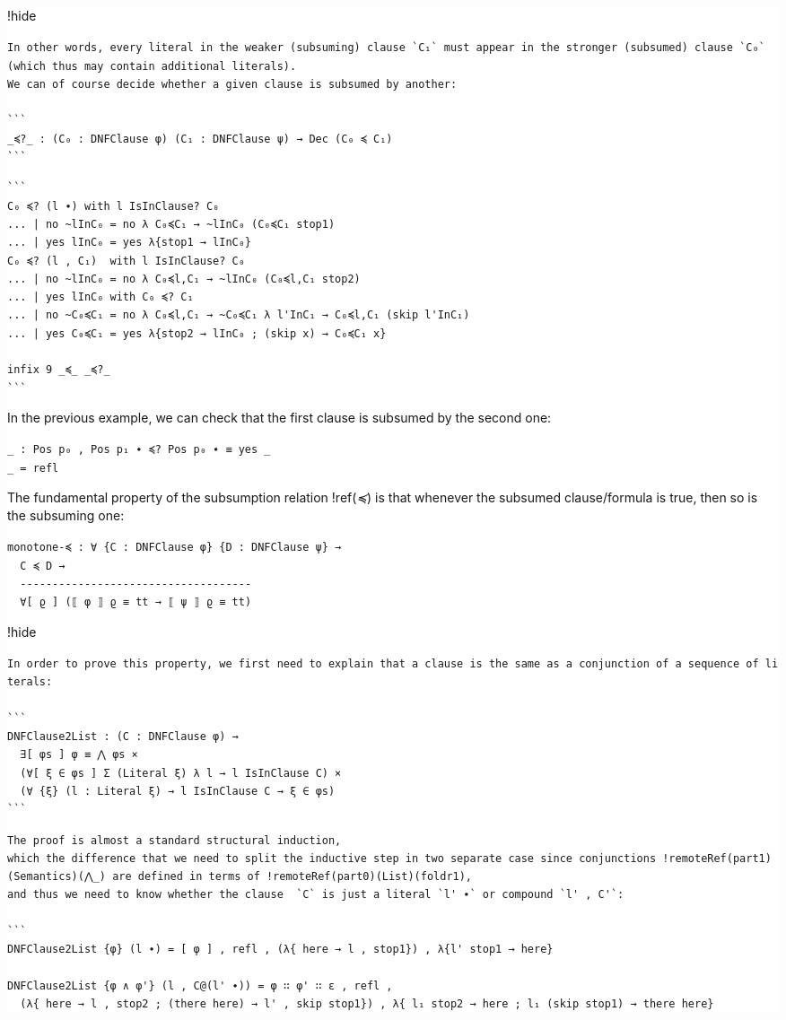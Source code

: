 !hide
~~~
In other words, every literal in the weaker (subsuming) clause `C₁` must appear in the stronger (subsumed) clause `C₀`
(which thus may contain additional literals).
We can of course decide whether a given clause is subsumed by another:

```
_≼?_ : (C₀ : DNFClause φ) (C₁ : DNFClause ψ) → Dec (C₀ ≼ C₁)
```
~~~
~~~
```
C₀ ≼? (l ∙) with l IsInClause? C₀
... | no ~lInC₀ = no λ C₀≼C₁ → ~lInC₀ (C₀≼C₁ stop1)
... | yes lInC₀ = yes λ{stop1 → lInC₀}
C₀ ≼? (l , C₁)  with l IsInClause? C₀
... | no ~lInC₀ = no λ C₀≼l,C₁ → ~lInC₀ (C₀≼l,C₁ stop2)
... | yes lInC₀ with C₀ ≼? C₁
... | no ~C₀≼C₁ = no λ C₀≼l,C₁ → ~C₀≼C₁ λ l'InC₁ → C₀≼l,C₁ (skip l'InC₁)
... | yes C₀≼C₁ = yes λ{stop2 → lInC₀ ; (skip x) → C₀≼C₁ x}

infix 9 _≼_ _≼?_
```
~~~

In the previous example, we can check that the first clause is subsumed by the second one:

```
_ : Pos p₀ , Pos p₁ ∙ ≼? Pos p₀ ∙ ≡ yes _
_ = refl
```

The fundamental property of the subsumption relation !ref(_≼_) is that whenever the subsumed clause/formula is true,
then so is the subsuming one:

```
monotone-≼ : ∀ {C : DNFClause φ} {D : DNFClause ψ} →
  C ≼ D →
  ------------------------------------
  ∀[ ϱ ] (⟦ φ ⟧ ϱ ≡ tt → ⟦ ψ ⟧ ϱ ≡ tt)
```

!hide
~~~
In order to prove this property, we first need to explain that a clause is the same as a conjunction of a sequence of literals:

```
DNFClause2List : (C : DNFClause φ) →
  ∃[ φs ] φ ≡ ⋀ φs ×
  (∀[ ξ ∈ φs ] Σ (Literal ξ) λ l → l IsInClause C) ×
  (∀ {ξ} (l : Literal ξ) → l IsInClause C → ξ ∈ φs)
```
~~~
~~~
The proof is almost a standard structural induction,
which the difference that we need to split the inductive step in two separate case since conjunctions !remoteRef(part1)(Semantics)(⋀_) are defined in terms of !remoteRef(part0)(List)(foldr1),
and thus we need to know whether the clause  `C` is just a literal `l' ∙` or compound `l' , C'`:

```
DNFClause2List {φ} (l ∙) = [ φ ] , refl , (λ{ here → l , stop1}) , λ{l' stop1 → here}

DNFClause2List {φ ∧ φ'} (l , C@(l' ∙)) = φ ∷ φ' ∷ ε , refl ,
  (λ{ here → l , stop2 ; (there here) → l' , skip stop1}) , λ{ l₁ stop2 → here ; l₁ (skip stop1) → there here}

~~~

[^NNF-departure]: We slightly depart from a more standard definition of NNF,